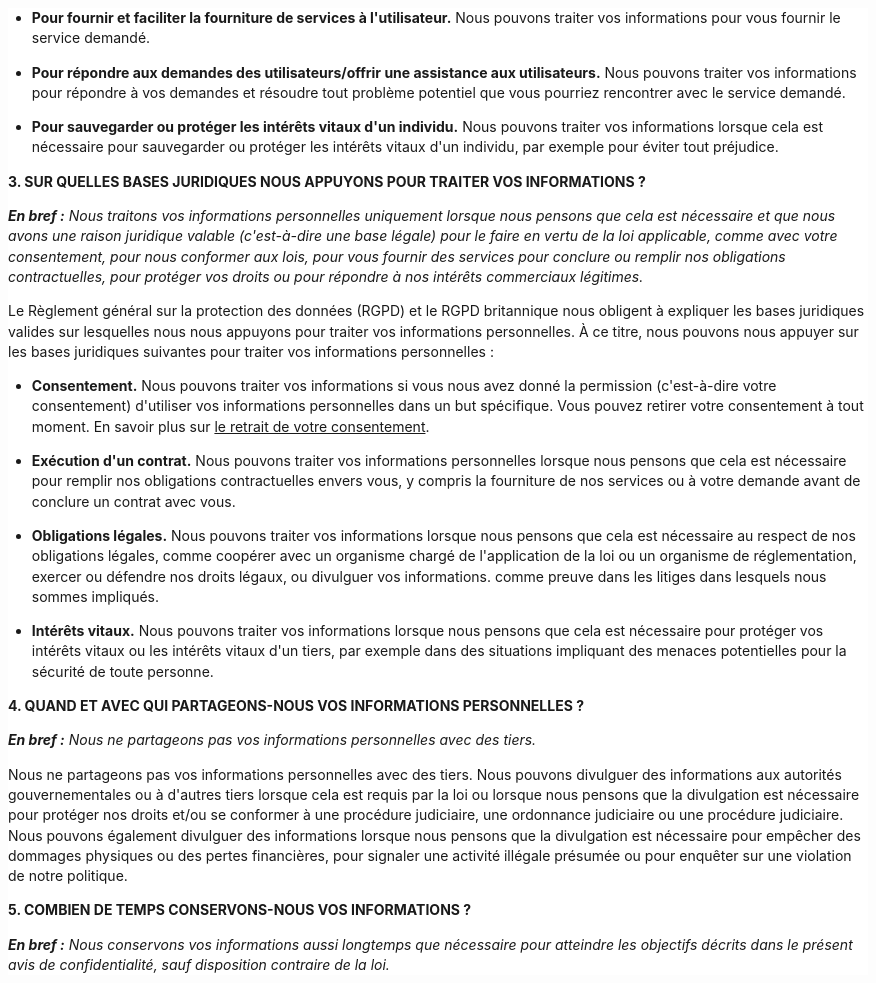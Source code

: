 * **Pour fournir et faciliter la fourniture de services à l'utilisateur.** Nous pouvons traiter vos informations pour vous fournir le service demandé.

* **Pour répondre aux demandes des utilisateurs/offrir une assistance aux utilisateurs.** Nous pouvons traiter vos informations pour répondre à vos demandes et résoudre tout problème potentiel que vous pourriez rencontrer avec le service demandé.

* **Pour sauvegarder ou protéger les intérêts vitaux d'un individu.** Nous pouvons traiter vos informations lorsque cela est nécessaire pour sauvegarder ou protéger les intérêts vitaux d'un individu, par exemple pour éviter tout préjudice.

**3\. SUR QUELLES BASES JURIDIQUES NOUS APPUYONS POUR TRAITER VOS INFORMATIONS ?**

_**En bref :** Nous traitons vos informations personnelles uniquement lorsque nous pensons que cela est nécessaire et que nous avons une raison juridique valable (c'est-à-dire une base légale) pour le faire en vertu de la loi applicable, comme avec votre consentement, pour nous conformer aux lois, pour vous fournir des services pour conclure ou remplir nos obligations contractuelles, pour protéger vos droits ou pour répondre à nos intérêts commerciaux légitimes._

Le Règlement général sur la protection des données (RGPD) et le RGPD britannique nous obligent à expliquer les bases juridiques valides sur lesquelles nous nous appuyons pour traiter vos informations personnelles. À ce titre, nous pouvons nous appuyer sur les bases juridiques suivantes pour traiter vos informations personnelles :

* **Consentement.** Nous pouvons traiter vos informations si vous nous avez donné la permission (c'est-à-dire votre consentement) d'utiliser vos informations personnelles dans un but spécifique. Vous pouvez retirer votre consentement à tout moment. En savoir plus sur [le retrait de votre consentement](#withdrawconsent).

* **Exécution d'un contrat.** Nous pouvons traiter vos informations personnelles lorsque nous pensons que cela est nécessaire pour remplir nos obligations contractuelles envers vous, y compris la fourniture de nos services ou à votre demande avant de conclure un contrat avec vous.

* **Obligations légales.** Nous pouvons traiter vos informations lorsque nous pensons que cela est nécessaire au respect de nos obligations légales, comme coopérer avec un organisme chargé de l'application de la loi ou un organisme de réglementation, exercer ou défendre nos droits légaux, ou divulguer vos informations. comme preuve dans les litiges dans lesquels nous sommes impliqués.

* **Intérêts vitaux.** Nous pouvons traiter vos informations lorsque nous pensons que cela est nécessaire pour protéger vos intérêts vitaux ou les intérêts vitaux d'un tiers, par exemple dans des situations impliquant des menaces potentielles pour la sécurité de toute personne.

**4\. QUAND ET AVEC QUI PARTAGEONS-NOUS VOS INFORMATIONS PERSONNELLES ?**

**_En bref :_** _Nous ne partageons pas vos informations personnelles avec des tiers._

Nous ne partageons pas vos informations personnelles avec des tiers. Nous pouvons divulguer des informations aux autorités gouvernementales ou à d'autres tiers lorsque cela est requis par la loi ou lorsque nous pensons que la divulgation est nécessaire pour protéger nos droits et/ou se conformer à une procédure judiciaire, une ordonnance judiciaire ou une procédure judiciaire. Nous pouvons également divulguer des informations lorsque nous pensons que la divulgation est nécessaire pour empêcher des dommages physiques ou des pertes financières, pour signaler une activité illégale présumée ou pour enquêter sur une violation de notre politique.

**5\. COMBIEN DE TEMPS CONSERVONS-NOUS VOS INFORMATIONS ?**

**_En bref :_** _Nous conservons vos informations aussi longtemps que nécessaire pour atteindre les objectifs décrits dans le présent avis de confidentialité, sauf disposition contraire de la loi._
